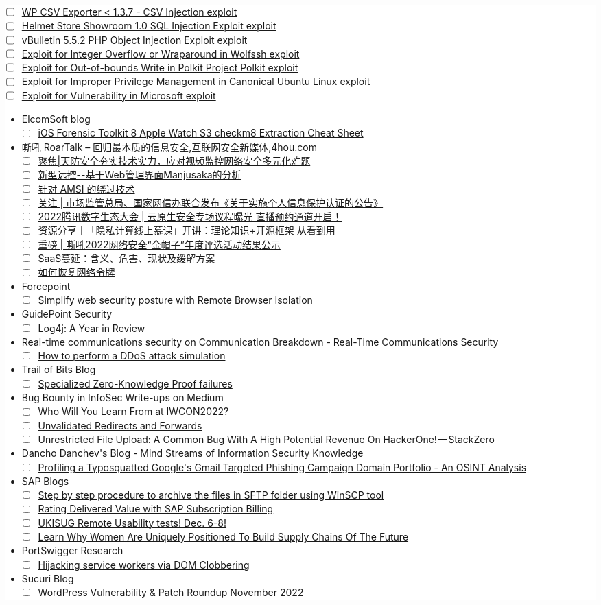   - [ ] [WP CSV Exporter < 1.3.7 - CSV Injection exploit](https://sploitus.com/exploit?id=WPEX-ID:28ECDF61-E478-42C3-87C0-80A9912EADB2&utm_source=rss&utm_medium=rss)
  - [ ] [Helmet Store Showroom 1.0 SQL Injection Exploit exploit](https://sploitus.com/exploit?id=1337DAY-ID-38083&utm_source=rss&utm_medium=rss)
  - [ ] [vBulletin 5.5.2 PHP Object Injection Exploit exploit](https://sploitus.com/exploit?id=1337DAY-ID-38084&utm_source=rss&utm_medium=rss)
  - [ ] [Exploit for Integer Overflow or Wraparound in Wolfssh exploit](https://sploitus.com/exploit?id=241FD0EE-6BB7-5EED-B0FB-5CC15E205D5D&utm_source=rss&utm_medium=rss)
  - [ ] [Exploit for Out-of-bounds Write in Polkit Project Polkit exploit](https://sploitus.com/exploit?id=46F353E4-6DF0-588E-B236-48611F11A238&utm_source=rss&utm_medium=rss)
  - [ ] [Exploit for Improper Privilege Management in Canonical Ubuntu Linux exploit](https://sploitus.com/exploit?id=6C42C92B-E19C-567B-958C-05FF2EF60DB4&utm_source=rss&utm_medium=rss)
  - [ ] [Exploit for Vulnerability in Microsoft exploit](https://sploitus.com/exploit?id=4855B030-D9C3-5C79-9B66-178F5260F85F&utm_source=rss&utm_medium=rss)
- ElcomSoft blog
  - [ ] [iOS Forensic Toolkit 8 Apple Watch S3 checkm8 Extraction Cheat Sheet](https://blog.elcomsoft.com/2022/11/ios-forensic-toolkit-8-apple-watch-s3-checkm8-extraction-cheat-sheet/)
- 嘶吼 RoarTalk – 回归最本质的信息安全,互联网安全新媒体,4hou.com
  - [ ] [聚焦|天防安全夯实技术实力，应对视频监控网络安全多元化难题](https://www.4hou.com/posts/17Aq)
  - [ ] [新型远控--基于Web管理界面Manjusaka的分析](https://www.4hou.com/posts/9XMz)
  - [ ] [针对 AMSI 的绕过技术](https://www.4hou.com/posts/mXp3)
  - [ ] [关注 | 市场监管总局、国家网信办联合发布《关于实施个人信息保护认证的公告》](https://www.4hou.com/posts/8YLr)
  - [ ] [2022腾讯数字生态大会 | 云原生安全专场议程曝光 直播预约通道开启！](https://www.4hou.com/posts/ZXB8)
  - [ ] [资源分享｜「隐私计算线上慕课」开讲：理论知识+开源框架 从看到用](https://www.4hou.com/posts/3JDp)
  - [ ] [重磅 | 嘶吼2022网络安全“金帽子”年度评选活动结果公示](https://www.4hou.com/posts/4K0J)
  - [ ] [SaaS蔓延：含义、危害、现状及缓解方案](https://www.4hou.com/posts/XVzo)
  - [ ] [如何恢复网络令牌](https://www.4hou.com/posts/QL8M)
- Forcepoint
  - [ ] [Simplify web security posture with Remote Browser Isolation](https://www.forcepoint.com/blog/insights/simplify-web-security-remote-browser-isolation)
- GuidePoint Security
  - [ ] [Log4j: A Year in Review](https://www.guidepointsecurity.com/blog/log4j-a-year-in-review/)
- Real-time communications security on Communication Breakdown - Real-Time Communications Security
  - [ ] [How to perform a DDoS attack simulation](https://www.rtcsec.com/article/how-to-perform-ddos-simulation/)
- Trail of Bits Blog
  - [ ] [Specialized Zero-Knowledge Proof failures](https://blog.trailofbits.com/2022/11/29/specialized-zero-knowledge-proof-failures/)
- Bug Bounty in InfoSec Write-ups on Medium
  - [ ] [Who Will You Learn From at IWCON2022?](https://infosecwriteups.com/who-will-you-learn-from-at-iwcon2022-451c238822cc?source=rss----7b722bfd1b8d--bug_bounty)
  - [ ] [Unvalidated Redirects and Forwards](https://infosecwriteups.com/unvalidated-redirects-and-forwards-4cad5eb66b64?source=rss----7b722bfd1b8d--bug_bounty)
  - [ ] [Unrestricted File Upload: A Common Bug With A High Potential Revenue On HackerOne! — StackZero](https://infosecwriteups.com/unrestricted-file-upload-a-common-bug-with-a-high-potential-revenue-on-hackerone-stackzero-dcf71e56e48b?source=rss----7b722bfd1b8d--bug_bounty)
- Dancho Danchev's Blog - Mind Streams of Information Security Knowledge
  - [ ] [Profiling a Typosquatted Google's Gmail Targeted Phishing Campaign Domain Portfolio - An OSINT Analysis](https://ddanchev.blogspot.com/2022/11/profiling-typosquatted-googles-gmail.html)
- SAP Blogs
  - [ ] [Step by step procedure to archive the files in SFTP folder using WinSCP tool](https://blogs.sap.com/2022/11/29/step-by-step-procedure-to-archive-the-files-in-sftp-folder-using-winscp-tool/)
  - [ ] [Rating Delivered Value with SAP Subscription Billing](https://blogs.sap.com/2022/11/29/rating-delivered-value-with-sap-subscription-billing/)
  - [ ] [UKISUG Remote Usability tests! Dec. 6-8!](https://blogs.sap.com/2022/11/29/ukisug-remote-usability-tests-dec.-6-8/)
  - [ ] [Learn Why Women Are Uniquely Positioned To Build Supply Chains Of The Future](https://blogs.sap.com/2022/11/29/learn-why-women-are-uniquely-positioned-to-build-supply-chains-of-the-future/)
- PortSwigger Research
  - [ ] [Hijacking service workers via DOM Clobbering](https://portswigger.net/research/hijacking-service-workers-via-dom-clobbering)
- Sucuri Blog
  - [ ] [WordPress Vulnerability & Patch Roundup November 2022](https://blog.sucuri.net/2022/11/wordpress-vulnerability-patch-roundup-november-2022.html)